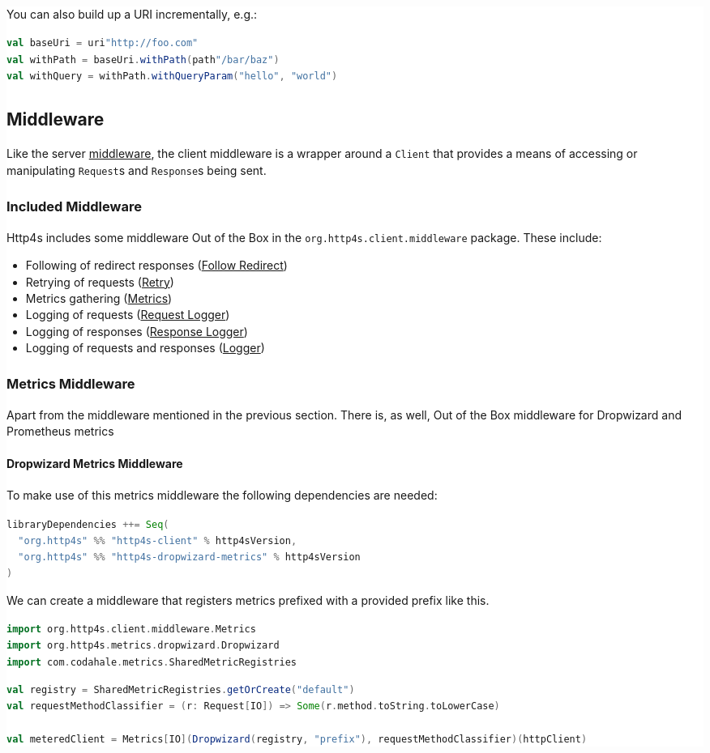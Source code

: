 You can also build up a URI incrementally, e.g.:

```scala mdoc:nest
val baseUri = uri"http://foo.com"
val withPath = baseUri.withPath(path"/bar/baz")
val withQuery = withPath.withQueryParam("hello", "world")
```

## Middleware

Like the server [middleware], the client middleware is a wrapper around a
`Client` that provides a means of accessing or manipulating `Request`s
and `Response`s being sent.

### Included Middleware

Http4s includes some middleware Out of the Box in the `org.http4s.client.middleware`
package. These include:

* Following of redirect responses ([Follow Redirect])
* Retrying of requests ([Retry])
* Metrics gathering ([Metrics])
* Logging of requests ([Request Logger])
* Logging of responses ([Response Logger])
* Logging of requests and responses ([Logger])

### Metrics Middleware

Apart from the middleware mentioned in the previous section. There is, as well,
Out of the Box middleware for Dropwizard and Prometheus metrics

#### Dropwizard Metrics Middleware

To make use of this metrics middleware the following dependencies are needed:

```scala
libraryDependencies ++= Seq(
  "org.http4s" %% "http4s-client" % http4sVersion,
  "org.http4s" %% "http4s-dropwizard-metrics" % http4sVersion
)
```

We can create a middleware that registers metrics prefixed with a
provided prefix like this.

```scala mdoc:silent
import org.http4s.client.middleware.Metrics
import org.http4s.metrics.dropwizard.Dropwizard
import com.codahale.metrics.SharedMetricRegistries
```
```scala mdoc:nest
val registry = SharedMetricRegistries.getOrCreate("default")
val requestMethodClassifier = (r: Request[IO]) => Some(r.method.toString.toLowerCase)

val meteredClient = Metrics[IO](Dropwizard(registry, "prefix"), requestMethodClassifier)(httpClient)
```


[service]: ../service
[entity]: ../entity
[json]: ../json
[`IOApp`]: https://typelevel.org/cats-effect/datatypes/ioapp.html
[middleware]: ../middleware
[Follow Redirect]: ../api/org/http4s/client/middleware/FollowRedirect$
[Retry]: ../api/org/http4s/client/middleware/Retry$
[Metrics]: ../api/org/http4s/client/middleware/Metrics$
[Request Logger]: ../api/org/http4s/client/middleware/RequestLogger$
[Response Logger]: ../api/org/http4s/client/middleware/ResponseLogger$
[Logger]: ../api/org/http4s/client/middleware/Logger$
[mdoc]: https://scalameta.org/mdoc/